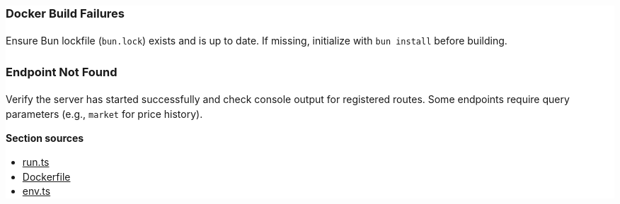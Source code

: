 ### Docker Build Failures
Ensure Bun lockfile (`bun.lock`) exists and is up to date. If missing, initialize with `bun install` before building.

### Endpoint Not Found
Verify the server has started successfully and check console output for registered routes. Some endpoints require query parameters (e.g., `market` for price history).

**Section sources**
- [run.ts](file://src/run.ts#L0-L27)
- [Dockerfile](file://Dockerfile#L0-L35)
- [env.ts](file://src/utils/env.ts#L0-L10)